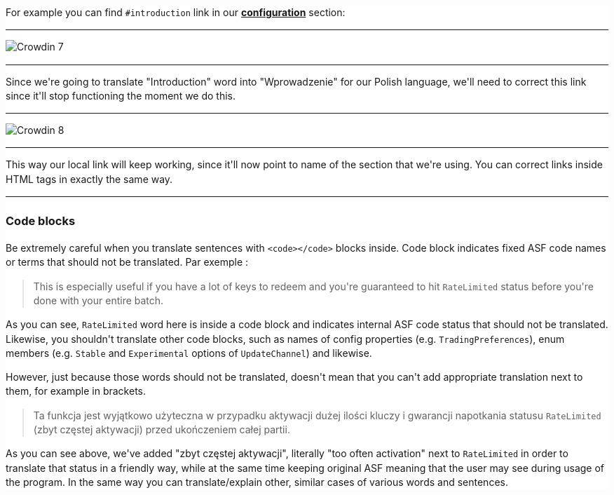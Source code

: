 For example you can find `#introduction` link in our **[configuration](https://github.com/JustArchiNET/ArchiSteamFarm/wiki/Configuration#introduction)** section:



---

![Crowdin 7](https://i.imgur.com/EEHSPtK.png)



---

Since we're going to translate "Introduction" word into "Wprowadzenie" for our Polish language, we'll need to correct this link since it'll stop functioning the moment we do this.



---

![Crowdin 8](https://i.imgur.com/JMJegO7.png)



---

This way our local link will keep working, since it'll now point to name of the section that we're using. You can correct links inside HTML tags in exactly the same way.



---



### Code blocks

Be extremely careful when you translate sentences with `<code></code>` blocks inside. Code block indicates fixed ASF code names or terms that should not be translated. Par exemple :



> This is especially useful if you have a lot of keys to redeem and you're guaranteed to hit <code>RateLimited</code> status before you're done with your entire batch.

As you can see, `RateLimited` word here is inside a code block and indicates internal ASF code status that should not be translated. Likewise, you shouldn't translate other code blocks, such as names of config properties (e.g. `TradingPreferences`), enum members (e.g. `Stable` and `Experimental` options of `UpdateChannel`) and likewise.

However, just because those words should not be translated, doesn't mean that you can't add appropriate translation next to them, for example in brackets.



> Ta funkcja jest wyjątkowo użyteczna w przypadku aktywacji dużej ilości kluczy i gwarancji napotkania statusu <code>RateLimited</code> (zbyt częstej aktywacji) przed ukończeniem całej partii.

As you can see above, we've added "zbyt częstej aktywacji", literally "too often activation" next to `RateLimited` in order to translate that status in a friendly way, while at the same time keeping original ASF meaning that the user may see during usage of the program. In the same way you can translate/explain other, similar cases of various words and sentences.
